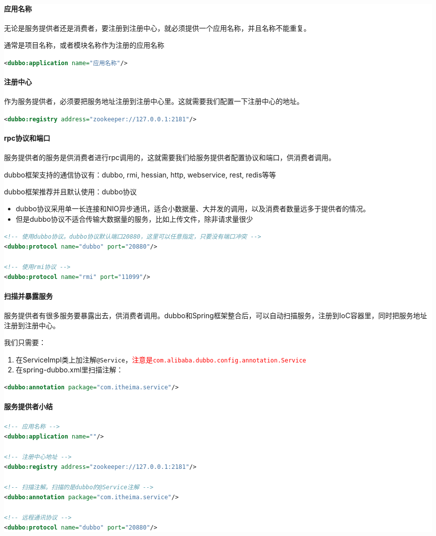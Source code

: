 #### 应用名称

无论是服务提供者还是消费者，要注册到注册中心，就必须提供一个应用名称，并且名称不能重复。

通常是项目名称，或者模块名称作为注册的应用名称

```xml
<dubbo:application name="应用名称"/>
```

#### 注册中心

作为服务提供者，必须要把服务地址注册到注册中心里。这就需要我们配置一下注册中心的地址。

```xml
<dubbo:registry address="zookeeper://127.0.0.1:2181"/>
```

#### rpc协议和端口

服务提供者的服务是供消费者进行rpc调用的，这就需要我们给服务提供者配置协议和端口，供消费者调用。

dubbo框架支持的通信协议有：dubbo, rmi, hessian,  http, webservice, rest, redis等等

dubbo框架推荐并且默认使用：dubbo协议

- dubbo协议采用单一长连接和NIO异步通讯，适合小数据量、大并发的调用，以及消费者数量远多于提供者的情况。
- 但是dubbo协议不适合传输大数据量的服务，比如上传文件，除非请求量很少

```xml
<!-- 使用dubbo协议。dubbo协议默认端口20880，这里可以任意指定，只要没有端口冲突 -->
<dubbo:protocol name="dubbo" port="20880"/>

<!-- 使用rmi协议 -->
<dubbo:protocol name="rmi" port="11099"/>
```

#### 扫描并暴露服务

服务提供者有很多服务要暴露出去，供消费者调用。dubbo和Spring框架整合后，可以自动扫描服务，注册到IoC容器里，同时把服务地址注册到注册中心。

我们只需要：

1. 在ServiceImpl类上加注解`@Service`，<font color="red">注意是`com.alibaba.dubbo.config.annotation.Service`</font>
2. 在spring-dubbo.xml里扫描注解：

```xml
<dubbo:annotation package="com.itheima.service"/>
```

#### 服务提供者小结

```xml
<!-- 应用名称 -->
<dubbo:application name=""/>

<!-- 注册中心地址 -->
<dubbo:registry address="zookeeper://127.0.0.1:2181"/>

<!-- 扫描注解。扫描的是dubbo的@Service注解 -->
<dubbo:annotation package="com.itheima.service"/>

<!-- 远程通讯协议 -->
<dubbo:protocol name="dubbo" port="20880"/>
```
